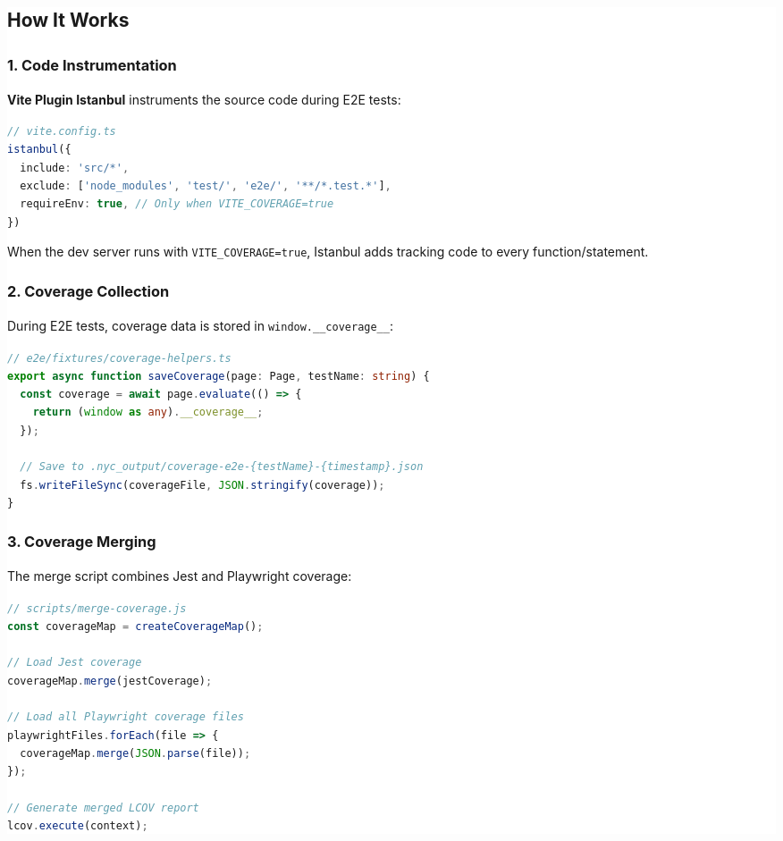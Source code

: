 ## How It Works

### 1. Code Instrumentation

**Vite Plugin Istanbul** instruments the source code during E2E tests:

```typescript
// vite.config.ts
istanbul({
  include: 'src/*',
  exclude: ['node_modules', 'test/', 'e2e/', '**/*.test.*'],
  requireEnv: true, // Only when VITE_COVERAGE=true
})
```

When the dev server runs with `VITE_COVERAGE=true`, Istanbul adds tracking code to every function/statement.

### 2. Coverage Collection

During E2E tests, coverage data is stored in `window.__coverage__`:

```typescript
// e2e/fixtures/coverage-helpers.ts
export async function saveCoverage(page: Page, testName: string) {
  const coverage = await page.evaluate(() => {
    return (window as any).__coverage__;
  });

  // Save to .nyc_output/coverage-e2e-{testName}-{timestamp}.json
  fs.writeFileSync(coverageFile, JSON.stringify(coverage));
}
```

### 3. Coverage Merging

The merge script combines Jest and Playwright coverage:

```javascript
// scripts/merge-coverage.js
const coverageMap = createCoverageMap();

// Load Jest coverage
coverageMap.merge(jestCoverage);

// Load all Playwright coverage files
playwrightFiles.forEach(file => {
  coverageMap.merge(JSON.parse(file));
});

// Generate merged LCOV report
lcov.execute(context);
```
